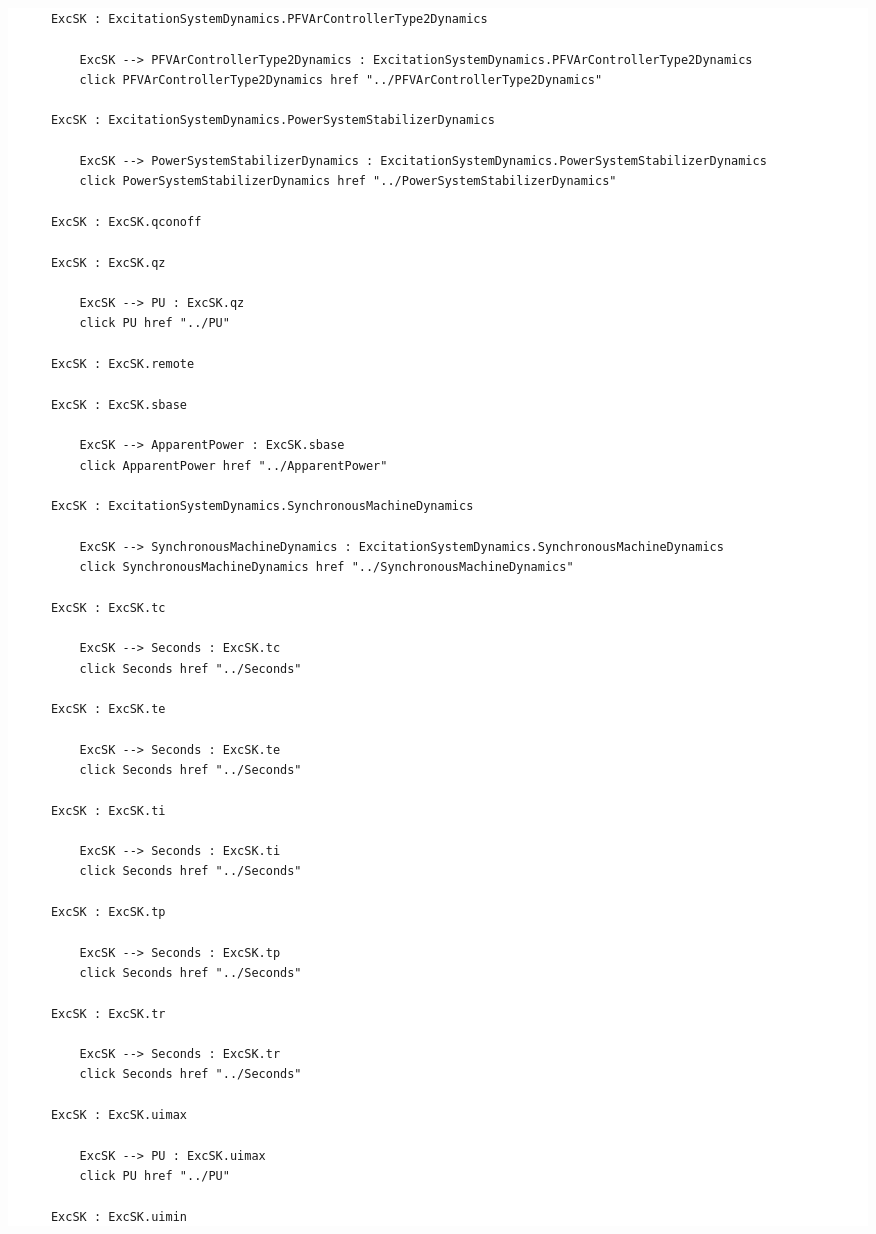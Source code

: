 ```mermaid
      ExcSK : ExcitationSystemDynamics.PFVArControllerType2Dynamics
        
          ExcSK --> PFVArControllerType2Dynamics : ExcitationSystemDynamics.PFVArControllerType2Dynamics
          click PFVArControllerType2Dynamics href "../PFVArControllerType2Dynamics"
        
      ExcSK : ExcitationSystemDynamics.PowerSystemStabilizerDynamics
        
          ExcSK --> PowerSystemStabilizerDynamics : ExcitationSystemDynamics.PowerSystemStabilizerDynamics
          click PowerSystemStabilizerDynamics href "../PowerSystemStabilizerDynamics"
        
      ExcSK : ExcSK.qconoff
        
      ExcSK : ExcSK.qz
        
          ExcSK --> PU : ExcSK.qz
          click PU href "../PU"
        
      ExcSK : ExcSK.remote
        
      ExcSK : ExcSK.sbase
        
          ExcSK --> ApparentPower : ExcSK.sbase
          click ApparentPower href "../ApparentPower"
        
      ExcSK : ExcitationSystemDynamics.SynchronousMachineDynamics
        
          ExcSK --> SynchronousMachineDynamics : ExcitationSystemDynamics.SynchronousMachineDynamics
          click SynchronousMachineDynamics href "../SynchronousMachineDynamics"
        
      ExcSK : ExcSK.tc
        
          ExcSK --> Seconds : ExcSK.tc
          click Seconds href "../Seconds"
        
      ExcSK : ExcSK.te
        
          ExcSK --> Seconds : ExcSK.te
          click Seconds href "../Seconds"
        
      ExcSK : ExcSK.ti
        
          ExcSK --> Seconds : ExcSK.ti
          click Seconds href "../Seconds"
        
      ExcSK : ExcSK.tp
        
          ExcSK --> Seconds : ExcSK.tp
          click Seconds href "../Seconds"
        
      ExcSK : ExcSK.tr
        
          ExcSK --> Seconds : ExcSK.tr
          click Seconds href "../Seconds"
        
      ExcSK : ExcSK.uimax
        
          ExcSK --> PU : ExcSK.uimax
          click PU href "../PU"
        
      ExcSK : ExcSK.uimin
```